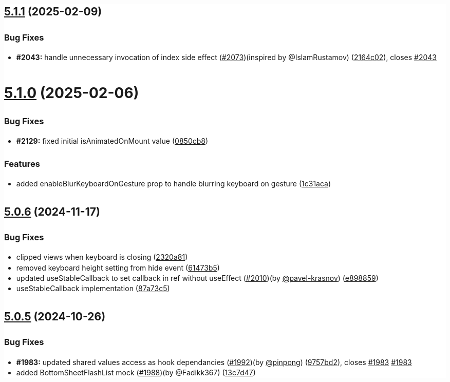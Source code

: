 ## [5.1.1](https://github.com/gorhom/react-native-bottom-sheet/compare/v5.1.0...v5.1.1) (2025-02-09)


### Bug Fixes

* **#2043:** handle unnecessary invocation of index side effect ([#2073](https://github.com/gorhom/react-native-bottom-sheet/issues/2073))(inspired by @IslamRustamov) ([2164c02](https://github.com/gorhom/react-native-bottom-sheet/commit/2164c02e63177f9ac69acc05722c85e8d55cd931)), closes [#2043](https://github.com/gorhom/react-native-bottom-sheet/issues/2043)

# [5.1.0](https://github.com/gorhom/react-native-bottom-sheet/compare/v5.0.6...v5.1.0) (2025-02-06)


### Bug Fixes

* **#2129:** fixed initial isAnimatedOnMount value ([0850cb8](https://github.com/gorhom/react-native-bottom-sheet/commit/0850cb864819f79189592cb66c2b6d179957ba61))


### Features

* added enableBlurKeyboardOnGesture prop to handle blurring keyboard on gesture ([1c31aca](https://github.com/gorhom/react-native-bottom-sheet/commit/1c31acad50a7c171548ea7f4594a4d1d563cf40f))

## [5.0.6](https://github.com/gorhom/react-native-bottom-sheet/compare/v5.0.5...v5.0.6) (2024-11-17)


### Bug Fixes

* clipped views when keyboard is closing ([2320a81](https://github.com/gorhom/react-native-bottom-sheet/commit/2320a81f95e696e22debe5a823740f51fadae0f6))
* removed keyboard height setting from hide event ([61473b5](https://github.com/gorhom/react-native-bottom-sheet/commit/61473b56c3389e5ac9edfeb1dc4b93907e3b5d05))
* updated useStableCallback to set callback in ref without useEffect ([#2010](https://github.com/gorhom/react-native-bottom-sheet/issues/2010))(by [@pavel-krasnov](https://github.com/pavel-krasnov)) ([e898859](https://github.com/gorhom/react-native-bottom-sheet/commit/e89885936391f5ce106983d8aac814bcb422e82c))
* useStableCallback implementation ([87a73c5](https://github.com/gorhom/react-native-bottom-sheet/commit/87a73c59b83ef0b3868c12403a467ea3aebf0dd5))

## [5.0.5](https://github.com/gorhom/react-native-bottom-sheet/compare/v5.0.4...v5.0.5) (2024-10-26)


### Bug Fixes

* **#1983:** updated shared values access as hook dependancies ([#1992](https://github.com/gorhom/react-native-bottom-sheet/issues/1992))(by [@pinpong](https://github.com/pinpong)) ([9757bd2](https://github.com/gorhom/react-native-bottom-sheet/commit/9757bd251cba67cf26489640f20fd1557b1a426e)), closes [#1983](https://github.com/gorhom/react-native-bottom-sheet/issues/1983) [#1983](https://github.com/gorhom/react-native-bottom-sheet/issues/1983)
* added BottomSheetFlashList mock ([#1988](https://github.com/gorhom/react-native-bottom-sheet/issues/1988))(by @Fadikk367) ([13c7d47](https://github.com/gorhom/react-native-bottom-sheet/commit/13c7d47beae6f2451968d30e862f0ea49b7199b6))

